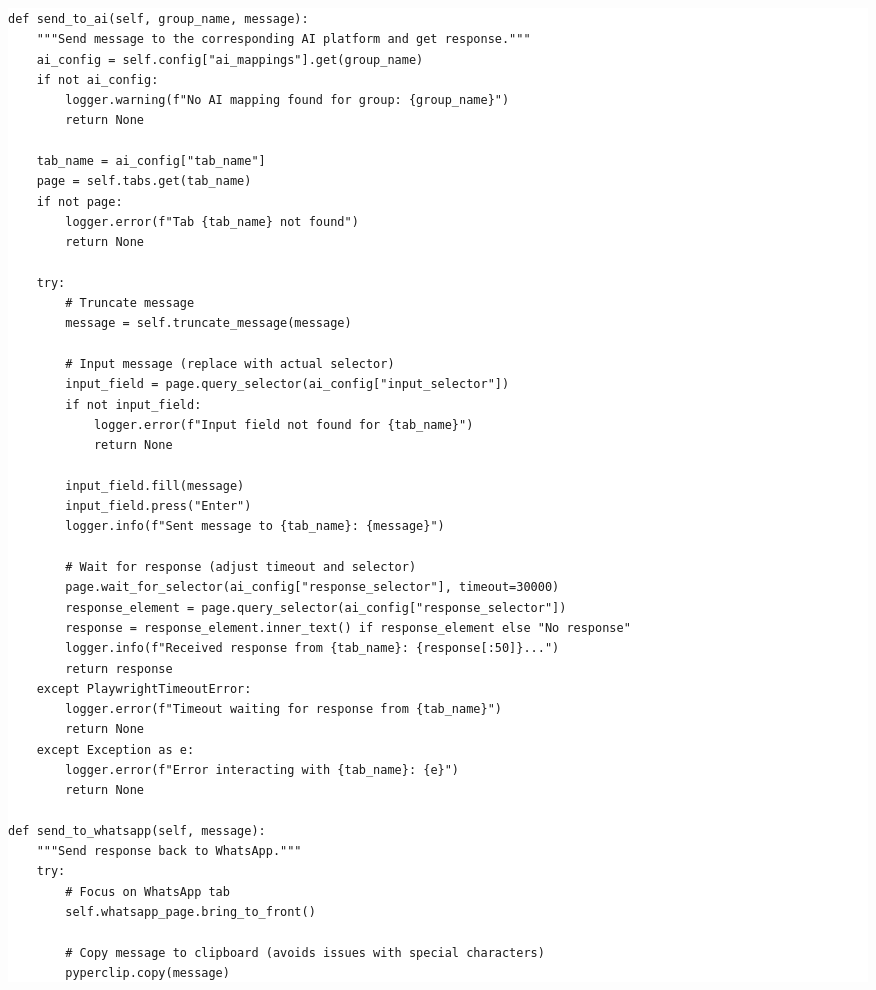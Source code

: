     def send_to_ai(self, group_name, message):
        """Send message to the corresponding AI platform and get response."""
        ai_config = self.config["ai_mappings"].get(group_name)
        if not ai_config:
            logger.warning(f"No AI mapping found for group: {group_name}")
            return None

        tab_name = ai_config["tab_name"]
        page = self.tabs.get(tab_name)
        if not page:
            logger.error(f"Tab {tab_name} not found")
            return None

        try:
            # Truncate message
            message = self.truncate_message(message)

            # Input message (replace with actual selector)
            input_field = page.query_selector(ai_config["input_selector"])
            if not input_field:
                logger.error(f"Input field not found for {tab_name}")
                return None

            input_field.fill(message)
            input_field.press("Enter")
            logger.info(f"Sent message to {tab_name}: {message}")

            # Wait for response (adjust timeout and selector)
            page.wait_for_selector(ai_config["response_selector"], timeout=30000)
            response_element = page.query_selector(ai_config["response_selector"])
            response = response_element.inner_text() if response_element else "No response"
            logger.info(f"Received response from {tab_name}: {response[:50]}...")
            return response
        except PlaywrightTimeoutError:
            logger.error(f"Timeout waiting for response from {tab_name}")
            return None
        except Exception as e:
            logger.error(f"Error interacting with {tab_name}: {e}")
            return None

    def send_to_whatsapp(self, message):
        """Send response back to WhatsApp."""
        try:
            # Focus on WhatsApp tab
            self.whatsapp_page.bring_to_front()

            # Copy message to clipboard (avoids issues with special characters)
            pyperclip.copy(message)
